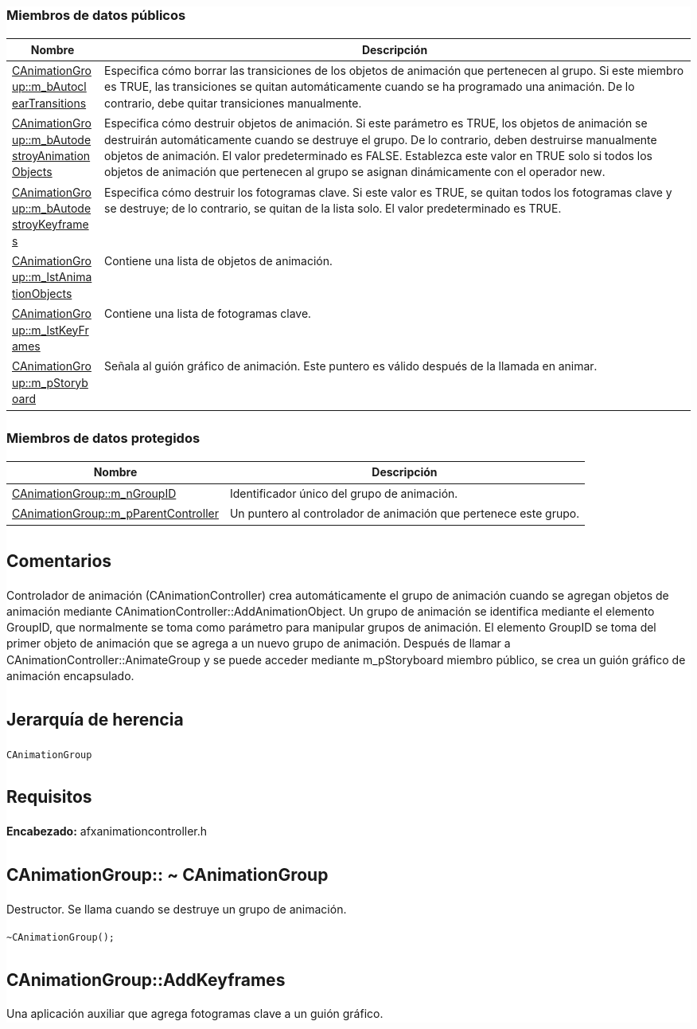 ### <a name="public-data-members"></a>Miembros de datos públicos  
  
|Nombre|Descripción|  
|----------|-----------------|  
|[CAnimationGroup::m_bAutoclearTransitions](#m_bautocleartransitions)|Especifica cómo borrar las transiciones de los objetos de animación que pertenecen al grupo. Si este miembro es TRUE, las transiciones se quitan automáticamente cuando se ha programado una animación. De lo contrario, debe quitar transiciones manualmente.|  
|[CAnimationGroup::m_bAutodestroyAnimationObjects](#m_bautodestroyanimationobjects)|Especifica cómo destruir objetos de animación. Si este parámetro es TRUE, los objetos de animación se destruirán automáticamente cuando se destruye el grupo. De lo contrario, deben destruirse manualmente objetos de animación. El valor predeterminado es FALSE. Establezca este valor en TRUE solo si todos los objetos de animación que pertenecen al grupo se asignan dinámicamente con el operador new.|  
|[CAnimationGroup::m_bAutodestroyKeyframes](#m_bautodestroykeyframes)|Especifica cómo destruir los fotogramas clave. Si este valor es TRUE, se quitan todos los fotogramas clave y se destruye; de lo contrario, se quitan de la lista solo. El valor predeterminado es TRUE.|  
|[CAnimationGroup::m_lstAnimationObjects](#m_lstanimationobjects)|Contiene una lista de objetos de animación.|  
|[CAnimationGroup::m_lstKeyFrames](#m_lstkeyframes)|Contiene una lista de fotogramas clave.|  
|[CAnimationGroup::m_pStoryboard](#m_pstoryboard)|Señala al guión gráfico de animación. Este puntero es válido después de la llamada en animar.|  
  
### <a name="protected-data-members"></a>Miembros de datos protegidos  
  
|Nombre|Descripción|  
|----------|-----------------|  
|[CAnimationGroup::m_nGroupID](#m_ngroupid)|Identificador único del grupo de animación.|  
|[CAnimationGroup::m_pParentController](#m_pparentcontroller)|Un puntero al controlador de animación que pertenece este grupo.|  
  
## <a name="remarks"></a>Comentarios  
 Controlador de animación (CAnimationController) crea automáticamente el grupo de animación cuando se agregan objetos de animación mediante CAnimationController::AddAnimationObject. Un grupo de animación se identifica mediante el elemento GroupID, que normalmente se toma como parámetro para manipular grupos de animación. El elemento GroupID se toma del primer objeto de animación que se agrega a un nuevo grupo de animación. Después de llamar a CAnimationController::AnimateGroup y se puede acceder mediante m_pStoryboard miembro público, se crea un guión gráfico de animación encapsulado.  
  
## <a name="inheritance-hierarchy"></a>Jerarquía de herencia  
 `CAnimationGroup`  
  
## <a name="requirements"></a>Requisitos  
 **Encabezado:** afxanimationcontroller.h  
  
##  <a name="_dtorcanimationgroup"></a>CAnimationGroup:: ~ CAnimationGroup  
 Destructor. Se llama cuando se destruye un grupo de animación.  
  
```  
~CAnimationGroup();
```  
  
##  <a name="addkeyframes"></a>CAnimationGroup::AddKeyframes  
 Una aplicación auxiliar que agrega fotogramas clave a un guión gráfico.  
  